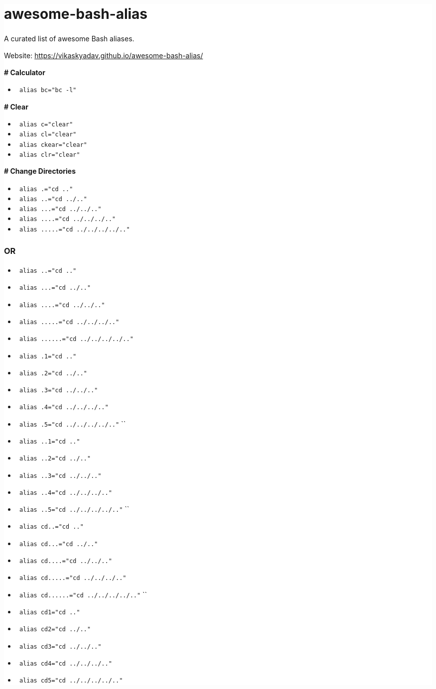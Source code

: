 # awesome-bash-alias
A curated list of awesome Bash aliases.

Website: https://vikaskyadav.github.io/awesome-bash-alias/

__# Calculator__
* `` alias bc="bc -l"``

__# Clear__
* `` alias c="clear"``
* `` alias cl="clear"``
* `` alias ckear="clear"``
* `` alias clr="clear"``

__# Change Directories__
* `` alias .="cd .."``
* `` alias ..="cd ../.."``
* `` alias ...="cd ../../.."``
* `` alias ....="cd ../../../.."``
* `` alias .....="cd ../../../../.."``

### OR

* `` alias ..="cd .."``
* `` alias ...="cd ../.."``
* `` alias ....="cd ../../.."``
* `` alias .....="cd ../../../.."``
* `` alias ......="cd ../../../../.."``

* `` alias .1="cd .."``
* `` alias .2="cd ../.."``
* `` alias .3="cd ../../.."``
* `` alias .4="cd ../../../.."``
* `` alias .5="cd ../../../../.."``
``
* `` alias ..1="cd .."``
* `` alias ..2="cd ../.."``
* `` alias ..3="cd ../../.."``
* `` alias ..4="cd ../../../.."``
* `` alias ..5="cd ../../../../.."``
``
* `` alias cd..="cd .."``
* `` alias cd...="cd ../.."``
* `` alias cd....="cd ../../.."``
* `` alias cd.....="cd ../../../.."``
* `` alias cd......="cd ../../../../.."``
``
* `` alias cd1="cd .."``
* `` alias cd2="cd ../.."``
* `` alias cd3="cd ../../.."``
* `` alias cd4="cd ../../../.."``
* `` alias cd5="cd ../../../../.."``
